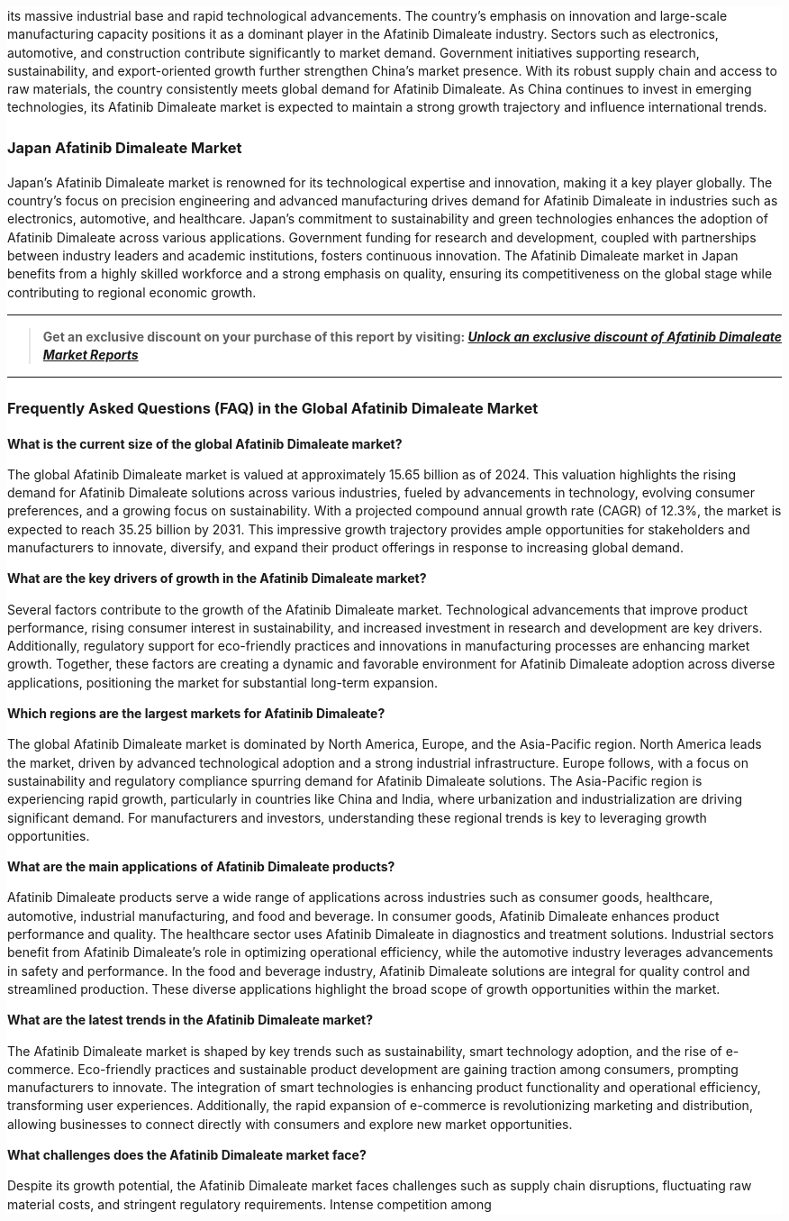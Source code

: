 its massive industrial base and rapid technological advancements. The country&rsquo;s emphasis on innovation and large-scale manufacturing capacity positions it as a dominant player in the Afatinib Dimaleate industry. Sectors such as electronics, automotive, and construction contribute significantly to market demand. Government initiatives supporting research, sustainability, and export-oriented growth further strengthen China&rsquo;s market presence. With its robust supply chain and access to raw materials, the country consistently meets global demand for Afatinib Dimaleate. As China continues to invest in emerging technologies, its Afatinib Dimaleate market is expected to maintain a strong growth trajectory and influence international trends.</p><h3>Japan Afatinib Dimaleate Market</h3><p>Japan&rsquo;s Afatinib Dimaleate market is renowned for its technological expertise and innovation, making it a key player globally. The country&rsquo;s focus on precision engineering and advanced manufacturing drives demand for Afatinib Dimaleate in industries such as electronics, automotive, and healthcare. Japan&rsquo;s commitment to sustainability and green technologies enhances the adoption of Afatinib Dimaleate across various applications. Government funding for research and development, coupled with partnerships between industry leaders and academic institutions, fosters continuous innovation. The Afatinib Dimaleate market in Japan benefits from a highly skilled workforce and a strong emphasis on quality, ensuring its competitiveness on the global stage while contributing to regional economic growth.</p><hr /><blockquote><p><strong>Get an exclusive discount on your purchase of this report by visiting: <em><a href="://marketresearchpulse.com/ask-for-discount/102130?utm_source=Github&amp;utm_medium=0117">Unlock an exclusive discount of Afatinib Dimaleate Market Reports</a></em>&nbsp;</strong></p></blockquote><hr /><h3>Frequently Asked Questions (FAQ) in the Global Afatinib Dimaleate Market</h3><p><strong>What is the current size of the global Afatinib Dimaleate market?</strong></p><p>The global Afatinib Dimaleate market is valued at approximately 15.65 billion as of 2024. This valuation highlights the rising demand for Afatinib Dimaleate solutions across various industries, fueled by advancements in technology, evolving consumer preferences, and a growing focus on sustainability. With a projected compound annual growth rate (CAGR) of 12.3%, the market is expected to reach 35.25 billion by 2031. This impressive growth trajectory provides ample opportunities for stakeholders and manufacturers to innovate, diversify, and expand their product offerings in response to increasing global demand.</p><p><strong>What are the key drivers of growth in the Afatinib Dimaleate market?</strong></p><p>Several factors contribute to the growth of the Afatinib Dimaleate market. Technological advancements that improve product performance, rising consumer interest in sustainability, and increased investment in research and development are key drivers. Additionally, regulatory support for eco-friendly practices and innovations in manufacturing processes are enhancing market growth. Together, these factors are creating a dynamic and favorable environment for Afatinib Dimaleate adoption across diverse applications, positioning the market for substantial long-term expansion.</p><p><strong>Which regions are the largest markets for Afatinib Dimaleate?</strong></p><p>The global Afatinib Dimaleate market is dominated by North America, Europe, and the Asia-Pacific region. North America leads the market, driven by advanced technological adoption and a strong industrial infrastructure. Europe follows, with a focus on sustainability and regulatory compliance spurring demand for Afatinib Dimaleate solutions. The Asia-Pacific region is experiencing rapid growth, particularly in countries like China and India, where urbanization and industrialization are driving significant demand. For manufacturers and investors, understanding these regional trends is key to leveraging growth opportunities.</p><p><strong>What are the main applications of Afatinib Dimaleate products?</strong></p><p>Afatinib Dimaleate products serve a wide range of applications across industries such as consumer goods, healthcare, automotive, industrial manufacturing, and food and beverage. In consumer goods, Afatinib Dimaleate enhances product performance and quality. The healthcare sector uses Afatinib Dimaleate in diagnostics and treatment solutions. Industrial sectors benefit from Afatinib Dimaleate&rsquo;s role in optimizing operational efficiency, while the automotive industry leverages advancements in safety and performance. In the food and beverage industry, Afatinib Dimaleate solutions are integral for quality control and streamlined production. These diverse applications highlight the broad scope of growth opportunities within the market.</p><p><strong>What are the latest trends in the Afatinib Dimaleate market?</strong></p><p>The Afatinib Dimaleate market is shaped by key trends such as sustainability, smart technology adoption, and the rise of e-commerce. Eco-friendly practices and sustainable product development are gaining traction among consumers, prompting manufacturers to innovate. The integration of smart technologies is enhancing product functionality and operational efficiency, transforming user experiences. Additionally, the rapid expansion of e-commerce is revolutionizing marketing and distribution, allowing businesses to connect directly with consumers and explore new market opportunities.</p><p><strong>What challenges does the Afatinib Dimaleate market face?</strong></p><p>Despite its growth potential, the Afatinib Dimaleate market faces challenges such as supply chain disruptions, fluctuating raw material costs, and stringent regulatory requirements. Intense competition among